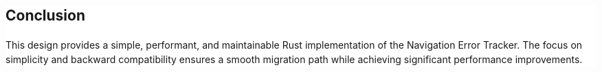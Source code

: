 ## Conclusion

This design provides a simple, performant, and maintainable Rust implementation of the Navigation Error Tracker. The focus on simplicity and backward compatibility ensures a smooth migration path while achieving significant performance improvements.
